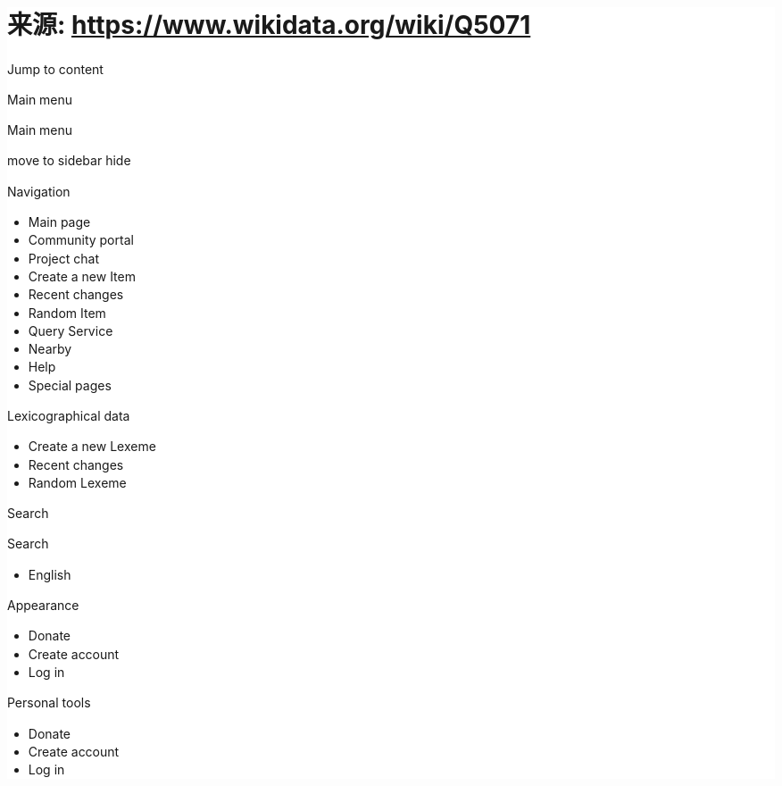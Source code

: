 # 来源: https://www.wikidata.org/wiki/Q5071

Jump to content

Main menu

Main menu

move to sidebar hide

Navigation 

  * Main page
  * Community portal
  * Project chat
  * Create a new Item
  * Recent changes
  * Random Item
  * Query Service
  * Nearby
  * Help
  * Special pages



Lexicographical data 

  * Create a new Lexeme
  * Recent changes
  * Random Lexeme






Search

Search

  * English






Appearance




  * Donate
  * Create account
  * Log in



Personal tools

  * Donate
  * Create account
  * Log in
